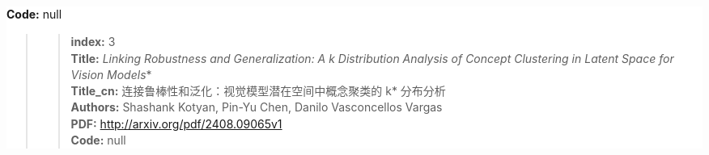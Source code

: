 **Code:** null<br />
>>**index:** 3<br />
**Title:** **Linking Robustness and Generalization: A k* Distribution Analysis of Concept Clustering in Latent Space for Vision Models**<br />
**Title_cn:** 连接鲁棒性和泛化：视觉模型潜在空间中概念聚类的 k* 分布分析<br />
**Authors:** Shashank Kotyan, Pin-Yu Chen, Danilo Vasconcellos Vargas<br />
**PDF:** <http://arxiv.org/pdf/2408.09065v1><br />
**Code:** null<br />


